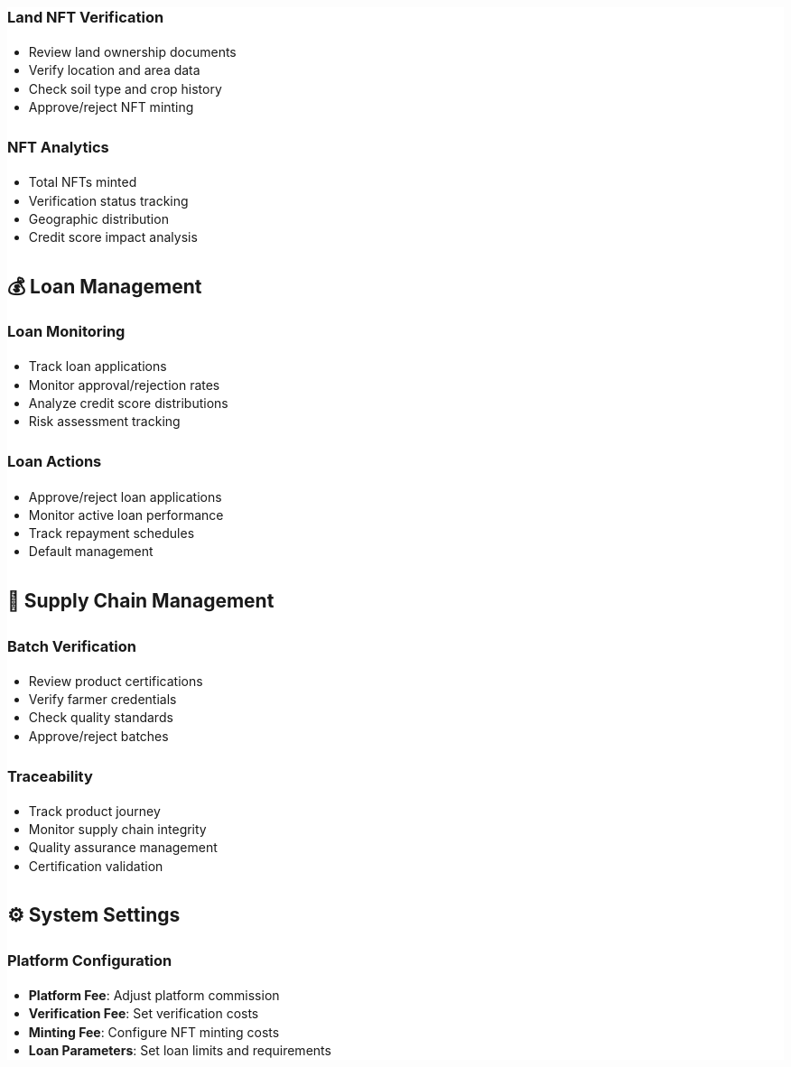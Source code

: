 ### Land NFT Verification
- Review land ownership documents
- Verify location and area data
- Check soil type and crop history
- Approve/reject NFT minting

### NFT Analytics
- Total NFTs minted
- Verification status tracking
- Geographic distribution
- Credit score impact analysis

## 💰 Loan Management

### Loan Monitoring
- Track loan applications
- Monitor approval/rejection rates
- Analyze credit score distributions
- Risk assessment tracking

### Loan Actions
- Approve/reject loan applications
- Monitor active loan performance
- Track repayment schedules
- Default management

## 🚛 Supply Chain Management

### Batch Verification
- Review product certifications
- Verify farmer credentials
- Check quality standards
- Approve/reject batches

### Traceability
- Track product journey
- Monitor supply chain integrity
- Quality assurance management
- Certification validation

## ⚙️ System Settings

### Platform Configuration
- **Platform Fee**: Adjust platform commission
- **Verification Fee**: Set verification costs
- **Minting Fee**: Configure NFT minting costs
- **Loan Parameters**: Set loan limits and requirements
